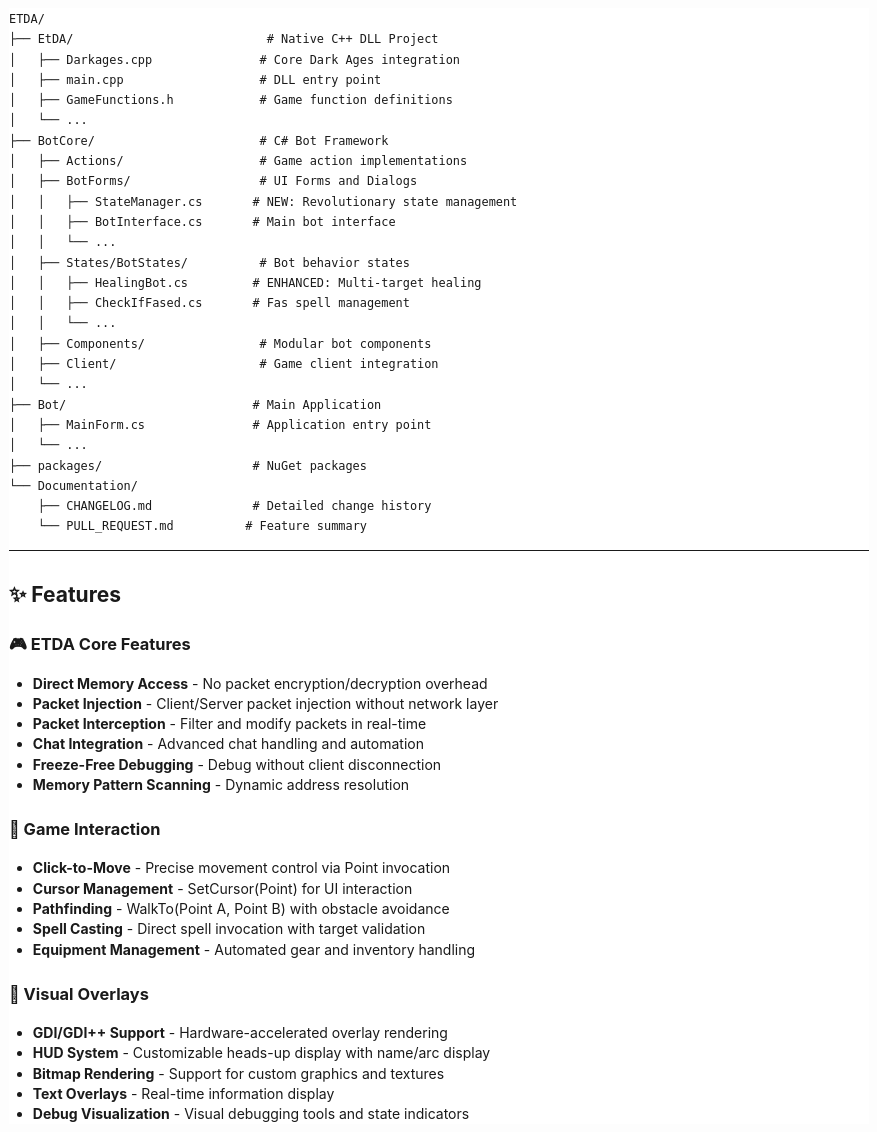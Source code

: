 ```
ETDA/
├── EtDA/                           # Native C++ DLL Project
│   ├── Darkages.cpp               # Core Dark Ages integration
│   ├── main.cpp                   # DLL entry point
│   ├── GameFunctions.h            # Game function definitions
│   └── ...
├── BotCore/                       # C# Bot Framework
│   ├── Actions/                   # Game action implementations
│   ├── BotForms/                  # UI Forms and Dialogs
│   │   ├── StateManager.cs       # NEW: Revolutionary state management
│   │   ├── BotInterface.cs       # Main bot interface
│   │   └── ...
│   ├── States/BotStates/          # Bot behavior states
│   │   ├── HealingBot.cs         # ENHANCED: Multi-target healing
│   │   ├── CheckIfFased.cs       # Fas spell management
│   │   └── ...
│   ├── Components/                # Modular bot components
│   ├── Client/                    # Game client integration
│   └── ...
├── Bot/                          # Main Application
│   ├── MainForm.cs               # Application entry point
│   └── ...
├── packages/                     # NuGet packages
└── Documentation/
    ├── CHANGELOG.md              # Detailed change history
    └── PULL_REQUEST.md          # Feature summary
```

---

## ✨ Features

### 🎮 ETDA Core Features
- **Direct Memory Access** - No packet encryption/decryption overhead
- **Packet Injection** - Client/Server packet injection without network layer
- **Packet Interception** - Filter and modify packets in real-time
- **Chat Integration** - Advanced chat handling and automation
- **Freeze-Free Debugging** - Debug without client disconnection
- **Memory Pattern Scanning** - Dynamic address resolution

### 🎯 Game Interaction
- **Click-to-Move** - Precise movement control via Point invocation
- **Cursor Management** - SetCursor(Point) for UI interaction
- **Pathfinding** - WalkTo(Point A, Point B) with obstacle avoidance
- **Spell Casting** - Direct spell invocation with target validation
- **Equipment Management** - Automated gear and inventory handling

### 🎨 Visual Overlays
- **GDI/GDI++ Support** - Hardware-accelerated overlay rendering
- **HUD System** - Customizable heads-up display with name/arc display
- **Bitmap Rendering** - Support for custom graphics and textures
- **Text Overlays** - Real-time information display
- **Debug Visualization** - Visual debugging tools and state indicators
